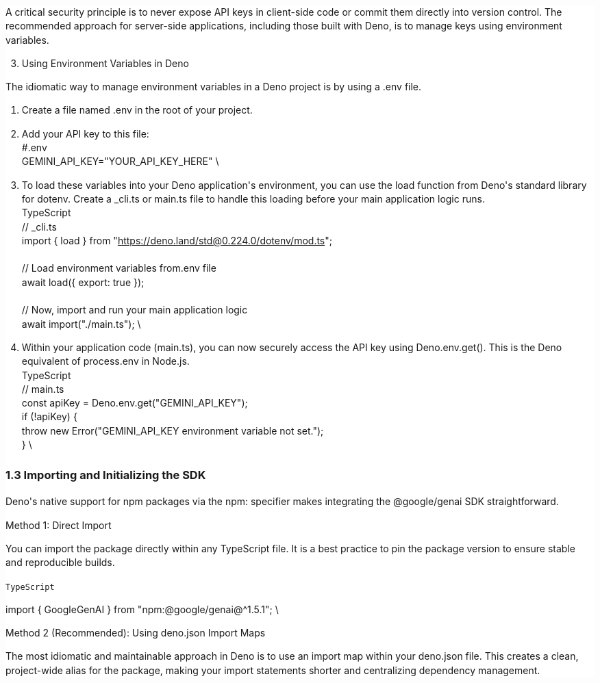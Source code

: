 A critical security principle is to never expose API keys in client-side code or commit them directly into version control. The recommended approach for server-side applications, including those built with Deno, is to manage keys using environment variables.

3. Using Environment Variables in Deno

The idiomatic way to manage environment variables in a Deno project is by using a .env file.



1. Create a file named .env in the root of your project.
2. Add your API key to this file: \
#.env \
GEMINI_API_KEY="YOUR_API_KEY_HERE" \

3. To load these variables into your Deno application's environment, you can use the load function from Deno's standard library for dotenv. Create a _cli.ts or main.ts file to handle this loading before your main application logic runs. \
TypeScript \
// _cli.ts \
import { load } from "https://deno.land/std@0.224.0/dotenv/mod.ts"; \
 \
// Load environment variables from.env file \
await load({ export: true }); \
 \
// Now, import and run your main application logic \
await import("./main.ts"); \

4. Within your application code (main.ts), you can now securely access the API key using Deno.env.get(). This is the Deno equivalent of process.env in Node.js. \
TypeScript \
// main.ts \
const apiKey = Deno.env.get("GEMINI_API_KEY"); \
if (!apiKey) { \
  throw new Error("GEMINI_API_KEY environment variable not set."); \
} \



### **1.3 Importing and Initializing the SDK**

Deno's native support for npm packages via the npm: specifier makes integrating the @google/genai SDK straightforward.

Method 1: Direct Import

You can import the package directly within any TypeScript file. It is a best practice to pin the package version to ensure stable and reproducible builds.


    TypeScript

import { GoogleGenAI } from "npm:@google/genai@^1.5.1"; \


Method 2 (Recommended): Using deno.json Import Maps

The most idiomatic and maintainable approach in Deno is to use an import map within your deno.json file. This creates a clean, project-wide alias for the package, making your import statements shorter and centralizing dependency management.
